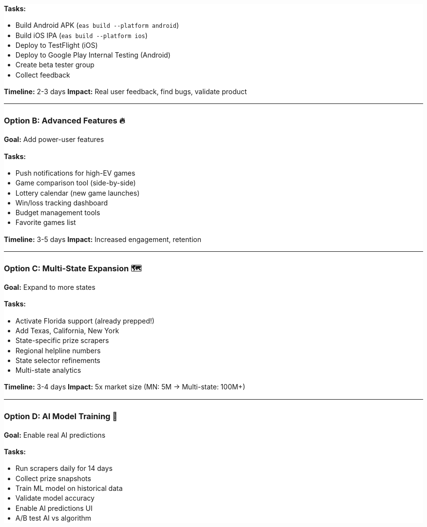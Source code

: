 **Tasks:**
- Build Android APK (`eas build --platform android`)
- Build iOS IPA (`eas build --platform ios`)
- Deploy to TestFlight (iOS)
- Deploy to Google Play Internal Testing (Android)
- Create beta tester group
- Collect feedback

**Timeline:** 2-3 days
**Impact:** Real user feedback, find bugs, validate product

---

### Option B: Advanced Features 🔥
**Goal:** Add power-user features

**Tasks:**
- Push notifications for high-EV games
- Game comparison tool (side-by-side)
- Lottery calendar (new game launches)
- Win/loss tracking dashboard
- Budget management tools
- Favorite games list

**Timeline:** 3-5 days
**Impact:** Increased engagement, retention

---

### Option C: Multi-State Expansion 🗺️
**Goal:** Expand to more states

**Tasks:**
- Activate Florida support (already prepped!)
- Add Texas, California, New York
- State-specific prize scrapers
- Regional helpline numbers
- State selector refinements
- Multi-state analytics

**Timeline:** 3-4 days
**Impact:** 5x market size (MN: 5M → Multi-state: 100M+)

---

### Option D: AI Model Training 🤖
**Goal:** Enable real AI predictions

**Tasks:**
- Run scrapers daily for 14 days
- Collect prize snapshots
- Train ML model on historical data
- Validate model accuracy
- Enable AI predictions UI
- A/B test AI vs algorithm
